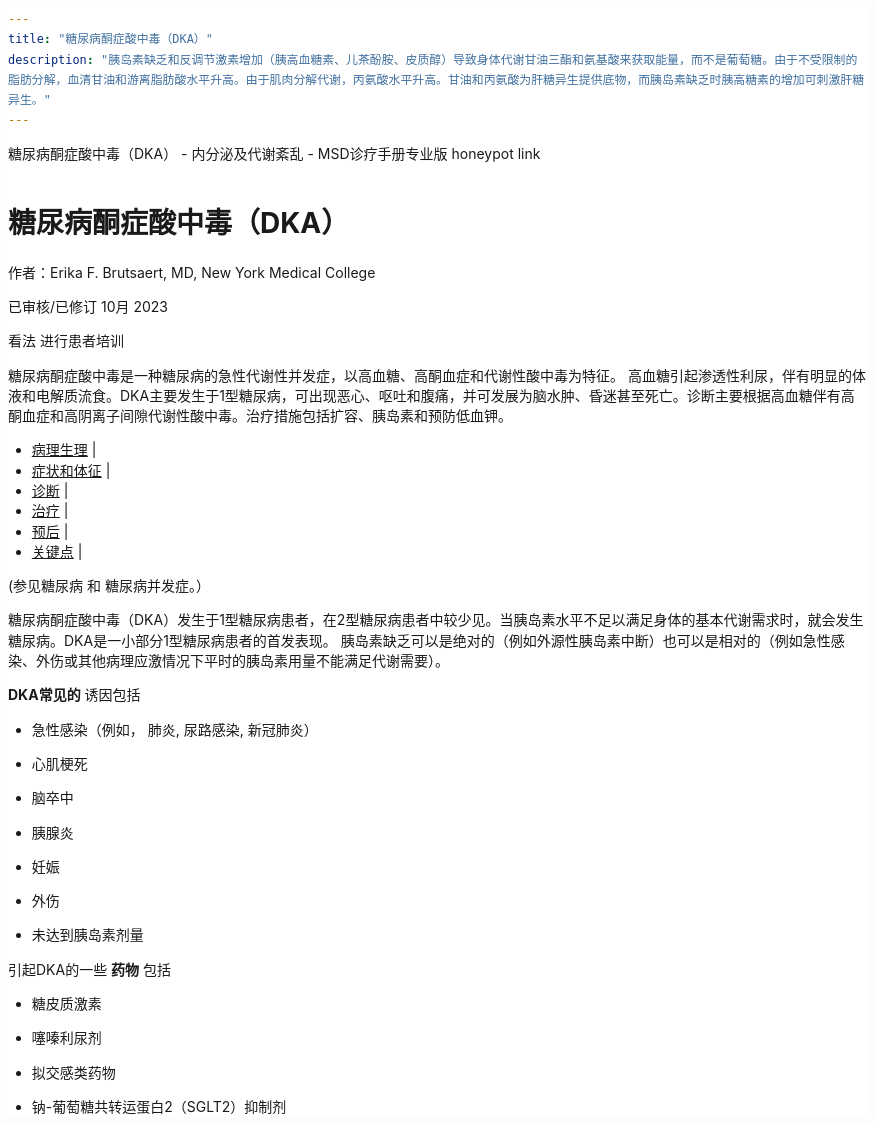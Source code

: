```yaml
---
title: "糖尿病酮症酸中毒（DKA）"
description: "胰岛素缺乏和反调节激素增加（胰高血糖素、儿茶酚胺、皮质醇）导致身体代谢甘油三酯和氨基酸来获取能量，而不是葡萄糖。由于不受限制的脂肪分解，血清甘油和游离脂肪酸水平升高。由于肌肉分解代谢，丙氨酸水平升高。甘油和丙氨酸为肝糖异生提供底物，而胰岛素缺乏时胰高糖素的增加可刺激肝糖异生。"
---
```


﻿糖尿病酮症酸中毒（DKA） - 内分泌及代谢紊乱 - MSD诊疗手册专业版 honeypot link

# 糖尿病酮症酸中毒（DKA）

作者：Erika F. Brutsaert, MD, New York Medical College

已审核/已修订 10月 2023

看法 进行患者培训

糖尿病酮症酸中毒是一种糖尿病的急性代谢性并发症，以高血糖、高酮血症和代谢性酸中毒为特征。 高血糖引起渗透性利尿，伴有明显的体液和电解质流食。DKA主要发生于1型糖尿病，可出现恶心、呕吐和腹痛，并可发展为脑水肿、昏迷甚至死亡。诊断主要根据高血糖伴有高酮血症和高阴离子间隙代谢性酸中毒。治疗措施包括扩容、胰岛素和预防低血钾。

- [病理生理](#病理生理_v989276_zh) \|
- [症状和体征](#症状和体征_v989291_zh) \|
- [诊断](#诊断_v989299_zh) \|
- [治疗](#治疗_v989319_zh) \|
- [预后](#预后_v989316_zh) \|
- [关键点](#关键点_v7826183_zh) \|

(参见糖尿病 和 糖尿病并发症。）

糖尿病酮症酸中毒（DKA）发生于1型糖尿病患者，在2型糖尿病患者中较少见。当胰岛素水平不足以满足身体的基本代谢需求时，就会发生糖尿病。DKA是一小部分1型糖尿病患者的首发表现。 胰岛素缺乏可以是绝对的（例如外源性胰岛素中断）也可以是相对的（例如急性感染、外伤或其他病理应激情况下平时的胰岛素用量不能满足代谢需要）。

**DKA常见的** 诱因包括

- 急性感染（例如， 肺炎, 尿路感染, 新冠肺炎）

- 心肌梗死

- 脑卒中

- 胰腺炎

- 妊娠

- 外伤

- 未达到胰岛素剂量


引起DKA的一些 **药物** 包括

- 糖皮质激素

- 噻嗪利尿剂

- 拟交感类药物

- 钠-葡萄糖共转运蛋白2（SGLT2）抑制剂
